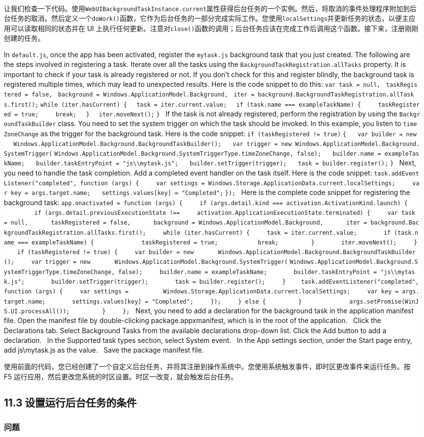 让我们检查一下代码。使用`WebUIBackgroundTaskInstance.current`属性获得后台任务的一个实例。然后，将取消的事件处理程序附加到后台任务的取消。然后定义一个`doWork()`函数，它作为后台任务的一部分完成实际工作。您使用`localSettings`并更新任务的状态，以便主应用可以读取相同的状态并在 UI 上执行任何更新。注意对`close()`函数的调用；后台任务应该在完成工作后调用这个函数。接下来，注册刚刚创建的任务。

In `default.js`, once the app has been activated, register the `mytask.js` background task that you just created. The following are the steps involved in registering a task. Iterate over all the tasks using the `BackgroundTaskRegistration.allTasks` property. It is important to check if your task is already registered or not. If you don’t check for this and register blindly, the background task is registered multiple times, which may lead to unexpected results. Here is the code snippet to do this: `var task = null,`   `taskRegistered = false,`   `background = Windows.ApplicationModel.Background,`   `iter = background.BackgroundTaskRegistration.allTasks.first();` `while (iter.hasCurrent) {`     `task = iter.current.value;`     `if (task.name === exampleTaskName) {`         `taskRegistered = true;`         `break;`     `}`     `iter.moveNext();` `}`   If the task is not already registered, perform the registration by using the `BackgroundTaskBuilder` class. You need to set the system trigger on which the task should be invoked. In this example, you listen to `timeZoneChange` as the trigger for the background task. Here is the code snippet: `if (taskRegistered != true)` `{`      `var builder = new`      `Windows.ApplicationModel.Background.BackgroundTaskBuilder();`      `var trigger = new Windows.ApplicationModel.Background.SystemTrigger(` `Windows.ApplicationModel.Background.SystemTriggerType.timeZoneChange, false);`      `builder.name = exampleTaskName;`      `builder.taskEntryPoint = "js\\mytask.js";`      `builder.setTrigger(trigger);`      `task = builder.register();` `}`   Next, you need to handle the task completion. Add a completed event handler on the task itself. Here is the code snippet: `task.addEventListener("completed", function (args) {`         `var settings = Windows.Storage.ApplicationData.current.localSettings;`         `var key = args.target.name;`      `settings.values[key] = "Completed";` `});`   Here is the complete code snippet for registering the background task: `app.onactivated = function (args) {`         `if (args.detail.kind === activation.ActivationKind.launch) {`                 `if (args.detail.previousExecutionState !==`         `activation.ApplicationExecutionState.terminated) {`         `var task = null,`            `taskRegistered = false,`            `background = Windows.ApplicationModel.Background,`            `iter = background.BackgroundTaskRegistration.allTasks.first();`         `while (iter.hasCurrent) {`         `task = iter.current.value;`              `if (task.name === exampleTaskName) {`                         `taskRegistered = true;`                     `break;`                 `}`              `iter.moveNext();`         `}`        `if (taskRegistered != true) {`         `var builder = new       Windows.ApplicationModel.Background.BackgroundTaskBuilder();`         `var trigger = new       Windows.ApplicationModel.Background.SystemTrigger(` `Windows.ApplicationModel.Background.SystemTriggerType.timeZoneChange, false);`         `builder.name = exampleTaskName;`              `builder.taskEntryPoint = "js\\mytask.js";`              `builder.setTrigger(trigger);`              `task = builder.register();`         `}`        `task.addEventListener("completed", function (args) {`         `var settings =          Windows.Storage.ApplicationData.current.localSettings;`         `var key = args.target.name;`              `settings.values[key] = "Completed";`         `});`         `} else {`                 `}`                         `args.setPromise(WinJS.UI.processAll());`                 `}`         `};`   Next, you need to add a declaration for the background task in the application manifest file. Open the manifest file by double-clicking package.appxmanifest, which is in the root of the application.   Click the Declarations tab. Select Background Tasks from the available declarations drop-down list. Click the Add button to add a declaration.   In the Supported task types section, select System event.   In the App settings section, under the Start page entry, add js\mytask.js as the value.   Save the package manifest file.    

使用前面的代码，您已经创建了一个自定义后台任务，并将其注册到操作系统中。您使用系统触发事件，即时区更改事件来运行任务。按 F5 运行应用，然后更改您系统的时区设置。时区一改变，就会触发后台任务。

## 11.3 设置运行后台任务的条件

### 问题
